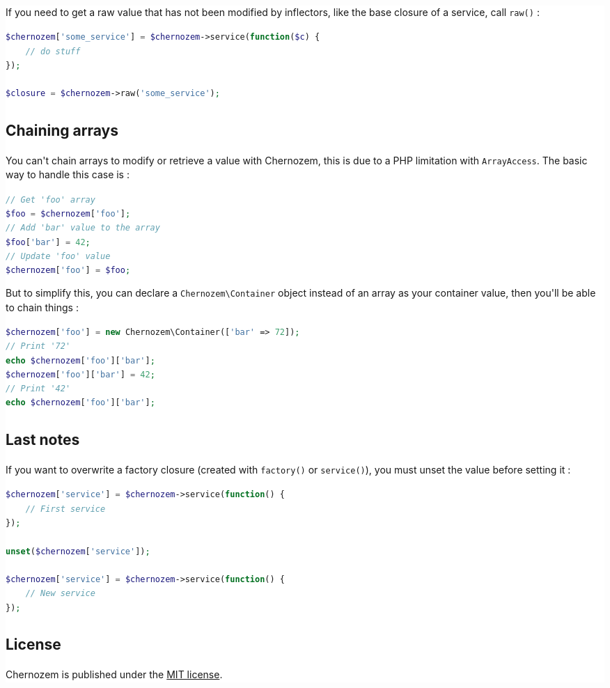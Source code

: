 If you need to get a raw value that has not been modified by inflectors, like the base closure of a service, call `raw()` :

```php
$chernozem['some_service'] = $chernozem->service(function($c) {
	// do stuff
});

$closure = $chernozem->raw('some_service');
```

Chaining arrays
---------------

You can't chain arrays to modify or retrieve a value with Chernozem, this is due to a PHP limitation with `ArrayAccess`. The basic way to handle this case is :

```php
// Get 'foo' array
$foo = $chernozem['foo'];
// Add 'bar' value to the array
$foo['bar'] = 42;
// Update 'foo' value
$chernozem['foo'] = $foo;
```

But to simplify this, you can declare a `Chernozem\Container` object instead of an array as your container value, then you'll be able to chain things :

```php
$chernozem['foo'] = new Chernozem\Container(['bar' => 72]);
// Print '72'
echo $chernozem['foo']['bar'];
$chernozem['foo']['bar'] = 42;
// Print '42'
echo $chernozem['foo']['bar'];
```

Last notes
----------

If you want to overwrite a factory closure (created with `factory()` or `service()`), you must unset the value before setting it :

```php
$chernozem['service'] = $chernozem->service(function() {
	// First service
});

unset($chernozem['service']);

$chernozem['service'] = $chernozem->service(function() {
	// New service
});
```

License
-------

Chernozem is published under the [MIT license](http://dreamysource.mit-license.org).
